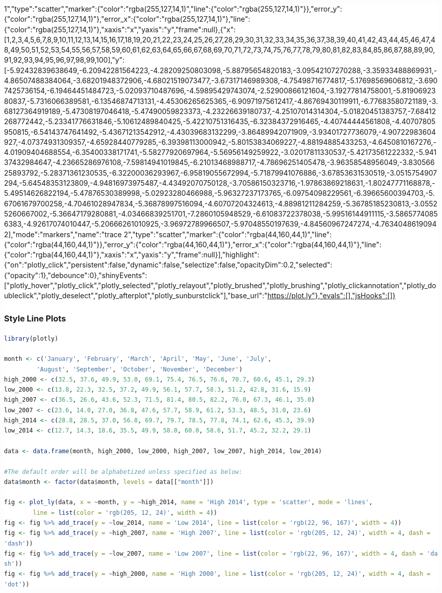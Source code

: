 1","type":"scatter","marker":{"color":"rgba(255,127,14,1)","line":{"color":"rgba(255,127,14,1)"}},"error_y":{"color":"rgba(255,127,14,1)"},"error_x":{"color":"rgba(255,127,14,1)"},"line":{"color":"rgba(255,127,14,1)"},"xaxis":"x","yaxis":"y","frame":null},{"x":[1,2,3,4,5,6,7,8,9,10,11,12,13,14,15,16,17,18,19,20,21,22,23,24,25,26,27,28,29,30,31,32,33,34,35,36,37,38,39,40,41,42,43,44,45,46,47,48,49,50,51,52,53,54,55,56,57,58,59,60,61,62,63,64,65,66,67,68,69,70,71,72,73,74,75,76,77,78,79,80,81,82,83,84,85,86,87,88,89,90,91,92,93,94,95,96,97,98,99,100],"y":[-5.92432839638649,-6.20942281564223,-4.28209250803098,-5.88795654820183,-3.09542107270288,-3.35933488869931,-4.86507488384064,-3.68201948372906,-4.68021519073477,-3.67317146989308,-4.75498716774817,-5.17698569606812,-3.6907425736154,-6.19464451484723,-5.02093710487696,-4.59895429743074,-2.52900866121604,-3.19277814758001,-5.8190692380837,-5.7316066389581,-6.13546874713131,-4.45306265625365,-6.90971975612417,-4.86769430119911,-6.77683580721189,-3.68127364919189,-5.47308197046418,-5.47490059823373,-4.23226639180737,-4.25107014314304,-5.01820451383757,-7.68412268772442,-5.23341776631846,-5.10612489840425,-5.42210751316435,-6.32384372916465,-4.40744444561808,-4.40707805950815,-6.54143747641492,-5.43671213542912,-4.43039683132299,-3.86489942071909,-3.93401727736079,-4.90722983604927,-4.07374931309357,-4.65928440779285,-6.39398113000942,-5.80153834069227,-4.88194885433253,-4.6450810167276,-4.01909404688554,-6.35400338171741,-5.58277920697964,-5.56956149259922,-3.02017811330537,-5.42173561222332,-5.94137432984647,-4.23665286976108,-7.59814941019845,-6.21013468988717,-4.78696251405478,-3.96358548956049,-3.83056625893792,-5.28371361230535,-6.32200036293967,-6.95819055672994,-5.71879941076886,-3.67853631530519,-3.0515754907294,-5.64548353123809,-4.94816973975487,-4.43492070750128,-3.70586150323716,-1.97863869218631,-1.80247771168878,-5.49514626822194,-5.47876530389998,-5.02923280466988,-5.96327237173765,-6.09754098229561,-6.39665600394703,-5.67061679700258,-4.70461028947834,-5.36878997516094,-4.60707204324613,-4.88981211284259,-5.36785185230813,-3.05525260667002,-5.36647179280881,-4.03466839251701,-7.2860105948529,-6.61083722378038,-5.99516144911115,-3.58657740856383,-4.92617074010447,-5.20666261010925,-3.96972789966507,-5.97048550197639,-4.84560967247274,-4.76340486190942],"mode":"markers","name":"trace 2","type":"scatter","marker":{"color":"rgba(44,160,44,1)","line":{"color":"rgba(44,160,44,1)"}},"error_y":{"color":"rgba(44,160,44,1)"},"error_x":{"color":"rgba(44,160,44,1)"},"line":{"color":"rgba(44,160,44,1)"},"xaxis":"x","yaxis":"y","frame":null}],"highlight":{"on":"plotly_click","persistent":false,"dynamic":false,"selectize":false,"opacityDim":0.2,"selected":{"opacity":1},"debounce":0},"shinyEvents":["plotly_hover","plotly_click","plotly_selected","plotly_relayout","plotly_brushed","plotly_brushing","plotly_clickannotation","plotly_doubleclick","plotly_deselect","plotly_afterplot","plotly_sunburstclick"],"base_url":"https://plot.ly"},"evals":[],"jsHooks":[]}</script>

### Style Line Plots


```r
library(plotly)

month <- c('January', 'February', 'March', 'April', 'May', 'June', 'July',
         'August', 'September', 'October', 'November', 'December')
high_2000 <- c(32.5, 37.6, 49.9, 53.0, 69.1, 75.4, 76.5, 76.6, 70.7, 60.6, 45.1, 29.3)
low_2000 <- c(13.8, 22.3, 32.5, 37.2, 49.9, 56.1, 57.7, 58.3, 51.2, 42.8, 31.6, 15.9)
high_2007 <- c(36.5, 26.6, 43.6, 52.3, 71.5, 81.4, 80.5, 82.2, 76.0, 67.3, 46.1, 35.0)
low_2007 <- c(23.6, 14.0, 27.0, 36.8, 47.6, 57.7, 58.9, 61.2, 53.3, 48.5, 31.0, 23.6)
high_2014 <- c(28.8, 28.5, 37.0, 56.8, 69.7, 79.7, 78.5, 77.8, 74.1, 62.6, 45.3, 39.9)
low_2014 <- c(12.7, 14.3, 18.6, 35.5, 49.9, 58.0, 60.0, 58.6, 51.7, 45.2, 32.2, 29.1)

data <- data.frame(month, high_2000, low_2000, high_2007, low_2007, high_2014, low_2014)

#The default order will be alphabetized unless specified as below:
data$month <- factor(data$month, levels = data[["month"]])

fig <- plot_ly(data, x = ~month, y = ~high_2014, name = 'High 2014', type = 'scatter', mode = 'lines',
        line = list(color = 'rgb(205, 12, 24)', width = 4)) 
fig <- fig %>% add_trace(y = ~low_2014, name = 'Low 2014', line = list(color = 'rgb(22, 96, 167)', width = 4)) 
fig <- fig %>% add_trace(y = ~high_2007, name = 'High 2007', line = list(color = 'rgb(205, 12, 24)', width = 4, dash = 'dash')) 
fig <- fig %>% add_trace(y = ~low_2007, name = 'Low 2007', line = list(color = 'rgb(22, 96, 167)', width = 4, dash = 'dash')) 
fig <- fig %>% add_trace(y = ~high_2000, name = 'High 2000', line = list(color = 'rgb(205, 12, 24)', width = 4, dash = 'dot')) 
```